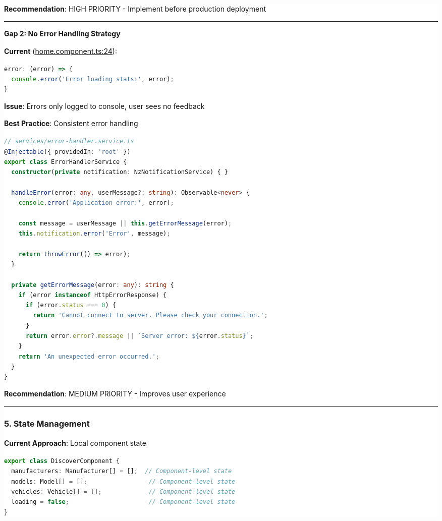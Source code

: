 **Recommendation**: HIGH PRIORITY - Implement before production deployment

---

**Gap 2: No Error Handling Strategy**

**Current** ([home.component.ts:24](frontend/src/app/pages/home/home.component.ts#L24)):
```typescript
error: (error) => {
  console.error('Error loading stats:', error);
}
```

**Issue**: Errors only logged to console, user sees no feedback

**Best Practice**: Consistent error handling

```typescript
// services/error-handler.service.ts
@Injectable({ providedIn: 'root' })
export class ErrorHandlerService {
  constructor(private notification: NzNotificationService) { }

  handleError(error: any, userMessage?: string): Observable<never> {
    console.error('Application error:', error);

    const message = userMessage || this.getErrorMessage(error);
    this.notification.error('Error', message);

    return throwError(() => error);
  }

  private getErrorMessage(error: any): string {
    if (error instanceof HttpErrorResponse) {
      if (error.status === 0) {
        return 'Cannot connect to server. Please check your connection.';
      }
      return error.error?.message || `Server error: ${error.status}`;
    }
    return 'An unexpected error occurred.';
  }
}
```

**Recommendation**: MEDIUM PRIORITY - Improves user experience

---

### 5. State Management

**Current Approach**: Local component state

```typescript
export class DiscoverComponent {
  manufacturers: Manufacturer[] = [];  // Component-level state
  models: Model[] = [];                 // Component-level state
  vehicles: Vehicle[] = [];             // Component-level state
  loading = false;                      // Component-level state
}
```
